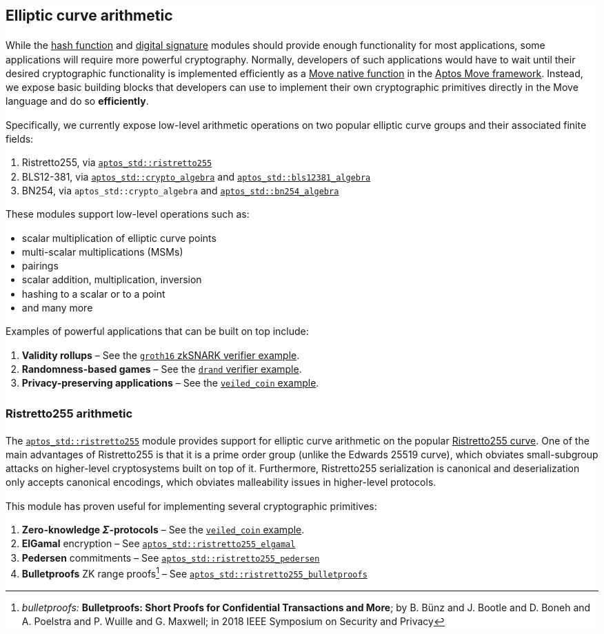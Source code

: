 ## Elliptic curve arithmetic

While the [hash function](#cryptographic-hash-functions) and [digital signature](#digital-signature-verification) modules should provide enough functionality for most applications, some applications will require more powerful cryptography.
Normally, developers of such applications would have to wait until their desired cryptographic functionality is implemented efficiently as a [Move native function](../book/functions.md#native-functions) in the [Aptos Move framework](/reference/move).
Instead, we expose basic building blocks that developers can use to implement their own cryptographic primitives directly in the Move language and do so **efficiently**.

Specifically, we currently expose low-level arithmetic operations on two popular elliptic curve groups and their associated finite fields:

1.  Ristretto255, via [`aptos_std::ristretto255`](https://github.com/aptos-labs/aptos-core/blob/main/aptos-move/framework/aptos-stdlib/sources/cryptography/ristretto255.move)
2.  BLS12-381, via [`aptos_std::crypto_algebra`](https://github.com/aptos-labs/aptos-core/blob/main/aptos-move/framework/aptos-stdlib/sources/cryptography/crypto_algebra.move)
    and [`aptos_std::bls12381_algebra`](https://github.com/aptos-labs/aptos-core/blob/main/aptos-move/framework/aptos-stdlib/sources/cryptography/bls12381_algebra.move)
3.  BN254, via `aptos_std::crypto_algebra` and [`aptos_std::bn254_algebra`](https://github.com/aptos-labs/aptos-core/blob/main/aptos-move/framework/aptos-stdlib/sources/cryptography/bn254_algebra.move)

These modules support low-level operations such as:

- scalar multiplication of elliptic curve points
- multi-scalar multiplications (MSMs)
- pairings
- scalar addition, multiplication, inversion
- hashing to a scalar or to a point
- and many more

Examples of powerful applications that can be built on top include:

1.  **Validity rollups** – See the [`groth16` zkSNARK verifier example](#groth16-zksnark-verifier).
2.  **Randomness-based games** – See the [`drand` verifier example](#verifying-randomness-from-the-drand-beacon).
3.  **Privacy-preserving applications** – See the [`veiled_coin` example](#veiled-coins).

### Ristretto255 arithmetic

The [`aptos_std::ristretto255`](https://github.com/aptos-labs/aptos-core/blob/main/aptos-move/framework/aptos-stdlib/sources/cryptography/ristretto255.move) module provides support for elliptic curve arithmetic on the popular [Ristretto255 curve](https://ristretto.group/).
One of the main advantages of Ristretto255 is that it is a prime order group (unlike the Edwards 25519 curve), which obviates small-subgroup attacks on higher-level cryptosystems built on top of it.
Furthermore, Ristretto255 serialization is canonical and deserialization only accepts canonical encodings, which obviates malleability issues in higher-level protocols.

This module has proven useful for implementing several cryptographic primitives:

1.  **Zero-knowledge $\Sigma$-protocols** – See the [`veiled_coin` example](#veiled-coins).
2.  **ElGamal** encryption – See [`aptos_std::ristretto255_elgamal`](https://github.com/aptos-labs/aptos-core/blob/main/aptos-move/framework/aptos-stdlib/sources/cryptography/ristretto255_elgamal.move)
3.  **Pedersen** commitments – See [`aptos_std::ristretto255_pedersen`](https://github.com/aptos-labs/aptos-core/blob/main/aptos-move/framework/aptos-stdlib/sources/cryptography/ristretto255_pedersen.move)
4.  **Bulletproofs** ZK range proofs[^bulletproofs] – See [`aptos_std::ristretto255_bulletproofs`](https://github.com/aptos-labs/aptos-core/blob/main/aptos-move/framework/aptos-stdlib/sources/cryptography/ristretto255_bulletproofs.move)


[^bulletproofs]: _bulletproofs:_ **Bulletproofs: Short Proofs for Confidential Transactions and More**; by B. Bünz and J. Bootle and D. Boneh and A. Poelstra and P. Wuille and G. Maxwell; in 2018 IEEE Symposium on Security and Privacy
[^devalence]: _devalence:_ **It’s 255:19AM. Do you know what your validation criteria are?**, by Henry de Valence, [https://hdevalence.ca/blog/2020-10-04-its-25519am](https://hdevalence.ca/blog/2020-10-04-its-25519am)
[^ed25519]: _ed25519:_ **Ed25519: high-speed high-security signatures**, by Daniel J. Bernstein, Niels Duif, Tanja Lange, Peter Schwabe, Bo-Yin Yang, [https://ed25519.cr.yp.to/](https://ed25519.cr.yp.to/)
[^eddsa]: _eddsa:_ **Taming the Many EdDSAs**, by Konstantinos Chalkias, François Garillot, Valeria Nikolaenko, in SSR 2020, [https://dl.acm.org/doi/abs/10.1007/978-3-030-64357-7_4](https://dl.acm.org/doi/abs/10.1007/978-3-030-64357-7_4)
[^groth16]: _groth16:_ **On the Size of Pairing-Based Non-interactive Arguments**; by Groth, Jens; in EUROCRYPT 2016
[^tlock]: _tlock:_ **tlock: Practical Timelock Encryption from Threshold BLS**; by Nicolas Gailly and Kelsey Melissaris and Yolan Romailler; [https://eprint.iacr.org/2023/189](https://eprint.iacr.org/2023/189)